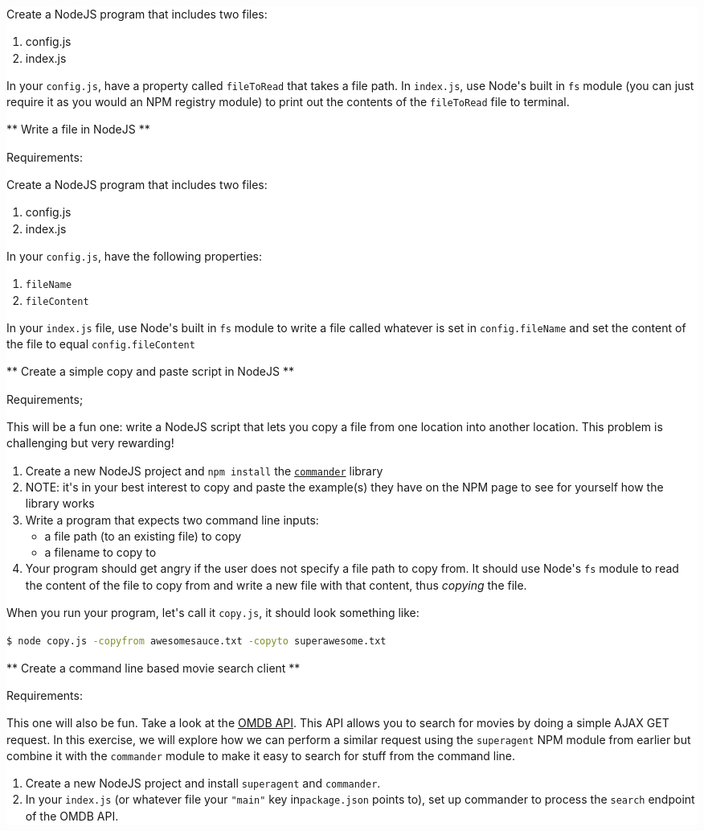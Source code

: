 Create a NodeJS program that includes two files: 
1. config.js
2. index.js

In your `config.js`, have a property called `fileToRead` that takes a file path. In `index.js`, use Node's built in `fs` module (you can just require it as you would an NPM registry module) to print out the contents of the `fileToRead` file to terminal.

** Write a file in NodeJS **

Requirements:

Create a NodeJS program that includes two files:

1. config.js
2. index.js

In your `config.js`, have the following properties:

1. `fileName`
2. `fileContent`

In your `index.js` file, use Node's built in `fs` module to write a file called whatever is set in `config.fileName` and set the content of the file to equal `config.fileContent`

** Create a simple copy and paste script in NodeJS **

Requirements;

This will be a fun one: write a NodeJS script that lets you copy a file from one location into another location. This problem is challenging but very rewarding!

1. Create a new NodeJS project and `npm install` the [`commander`](https://www.npmjs.com/package/commander) library
2. NOTE: it's in your best interest to copy and paste the example(s) they have on the NPM page to see for yourself how the library works
3. Write a program that expects two command line inputs:
    * a file path (to an existing file) to copy
    * a filename to copy to
4. Your program should get angry if the user does not specify a file path to copy from. It should use Node's `fs` module to read the content of the file to copy from and write a new file with that content, thus _copying_ the file.

When you run your program, let's call it `copy.js`, it should look something like:

```bash
$ node copy.js -copyfrom awesomesauce.txt -copyto superawesome.txt
``` 

** Create a command line based movie search client **

Requirements:

This one will also be fun. Take a look at the [OMDB API](http://www.omdbapi.com/). This API allows you to search for movies by doing a simple AJAX GET request. In this exercise, we will explore how we can perform a similar request using the `superagent` NPM module from earlier but combine it with the `commander` module to make it easy to search for stuff from the command line.

1. Create a new NodeJS project and install `superagent` and `commander`.
2. In your `index.js` (or whatever file your `"main"` key in`package.json` points to), set up commander to process the `search` endpoint of the OMDB API.
